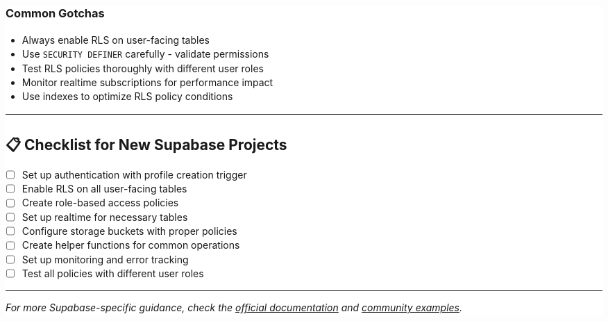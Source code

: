 ### Common Gotchas
- Always enable RLS on user-facing tables
- Use `SECURITY DEFINER` carefully - validate permissions
- Test RLS policies thoroughly with different user roles
- Monitor realtime subscriptions for performance impact
- Use indexes to optimize RLS policy conditions

---

## 📋 Checklist for New Supabase Projects

- [ ] Set up authentication with profile creation trigger
- [ ] Enable RLS on all user-facing tables
- [ ] Create role-based access policies
- [ ] Set up realtime for necessary tables
- [ ] Configure storage buckets with proper policies
- [ ] Create helper functions for common operations
- [ ] Set up monitoring and error tracking
- [ ] Test all policies with different user roles

---

*For more Supabase-specific guidance, check the [official documentation](https://supabase.com/docs) and [community examples](https://github.com/supabase/supabase/tree/master/examples).*
